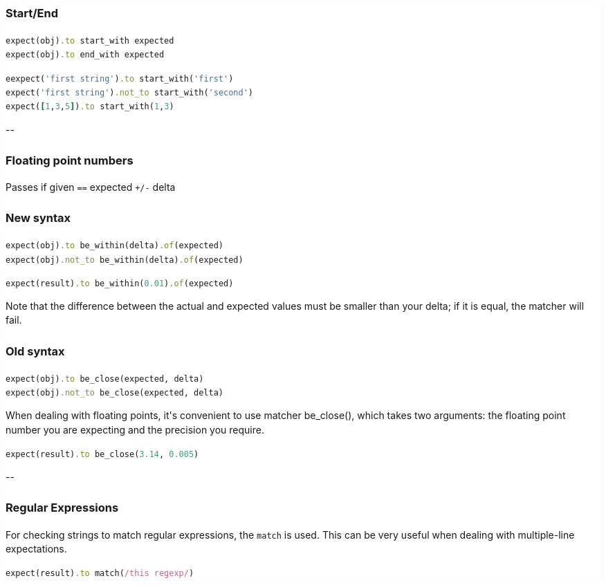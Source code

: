 ### Start/End

```ruby
expect(obj).to start_with expected
expect(obj).to end_with expected
```

```ruby
eexpect('first string').to start_with('first')
expect('first string').not_to start_with('second')
expect([1,3,5]).to start_with(1,3)
```

--

### Floating point numbers

Passes if given `==` expected `+/-` delta

###  New syntax

```ruby
expect(obj).to be_within(delta).of(expected)
expect(obj).not_to be_within(delta).of(expected)
```

```ruby
expect(result).to be_within(0.01).of(expected)
```

Note that the difference between the actual and expected values must be smaller than your delta; if it is equal, the
matcher will fail.

###  Old syntax

```ruby
expect(obj).to be_close(expected, delta)
expect(obj).not_to be_close(expected, delta)
```

When dealing with floating points, it's convenient to use matcher be_close(), which takes two arguments: the floating
point number you are expecting and the precision you require.

```ruby
expect(result).to be_close(3.14, 0.005)
```

--

### Regular Expressions

For checking strings to match regular expressions, the `match` is used. This can be very useful when dealing with
multiple-line expectations.

```ruby
expect(result).to match(/this regexp/)
```
